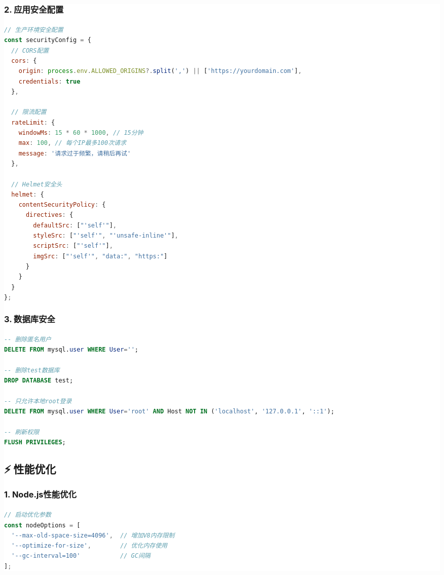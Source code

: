 ### 2. 应用安全配置
```javascript
// 生产环境安全配置
const securityConfig = {
  // CORS配置
  cors: {
    origin: process.env.ALLOWED_ORIGINS?.split(',') || ['https://yourdomain.com'],
    credentials: true
  },
  
  // 限流配置
  rateLimit: {
    windowMs: 15 * 60 * 1000, // 15分钟
    max: 100, // 每个IP最多100次请求
    message: '请求过于频繁，请稍后再试'
  },
  
  // Helmet安全头
  helmet: {
    contentSecurityPolicy: {
      directives: {
        defaultSrc: ["'self'"],
        styleSrc: ["'self'", "'unsafe-inline'"],
        scriptSrc: ["'self'"],
        imgSrc: ["'self'", "data:", "https:"]
      }
    }
  }
};
```

### 3. 数据库安全
```sql
-- 删除匿名用户
DELETE FROM mysql.user WHERE User='';

-- 删除test数据库
DROP DATABASE test;

-- 只允许本地root登录
DELETE FROM mysql.user WHERE User='root' AND Host NOT IN ('localhost', '127.0.0.1', '::1');

-- 刷新权限
FLUSH PRIVILEGES;
```

## ⚡ 性能优化

### 1. Node.js性能优化
```javascript
// 启动优化参数
const nodeOptions = [
  '--max-old-space-size=4096',  // 增加V8内存限制
  '--optimize-for-size',        // 优化内存使用
  '--gc-interval=100'           // GC间隔
];
```
